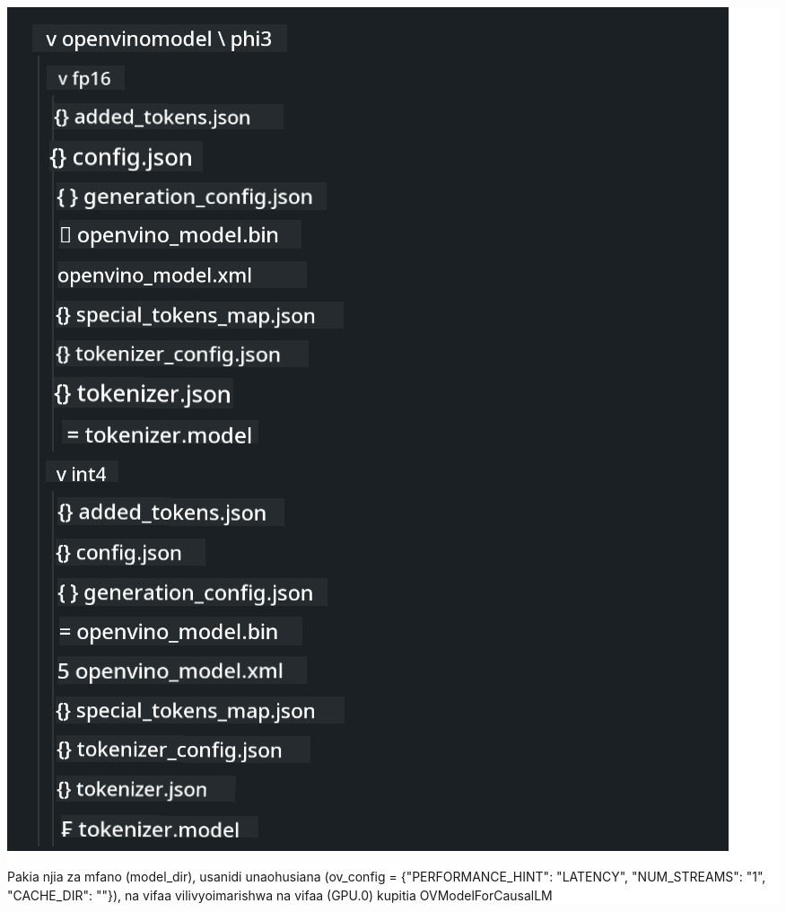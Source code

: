 ![openvino_convert](../../../../../translated_images/aipc_OpenVINO_convert.9e6360b65331ffca5c354c476b35ebb22dc06affcf1b0e1f5ea7efba0a6e9e5d.sw.png)

Pakia njia za mfano (model_dir), usanidi unaohusiana (ov_config = {"PERFORMANCE_HINT": "LATENCY", "NUM_STREAMS": "1", "CACHE_DIR": ""}), na vifaa vilivyoimarishwa na vifaa (GPU.0) kupitia OVModelForCausalLM
